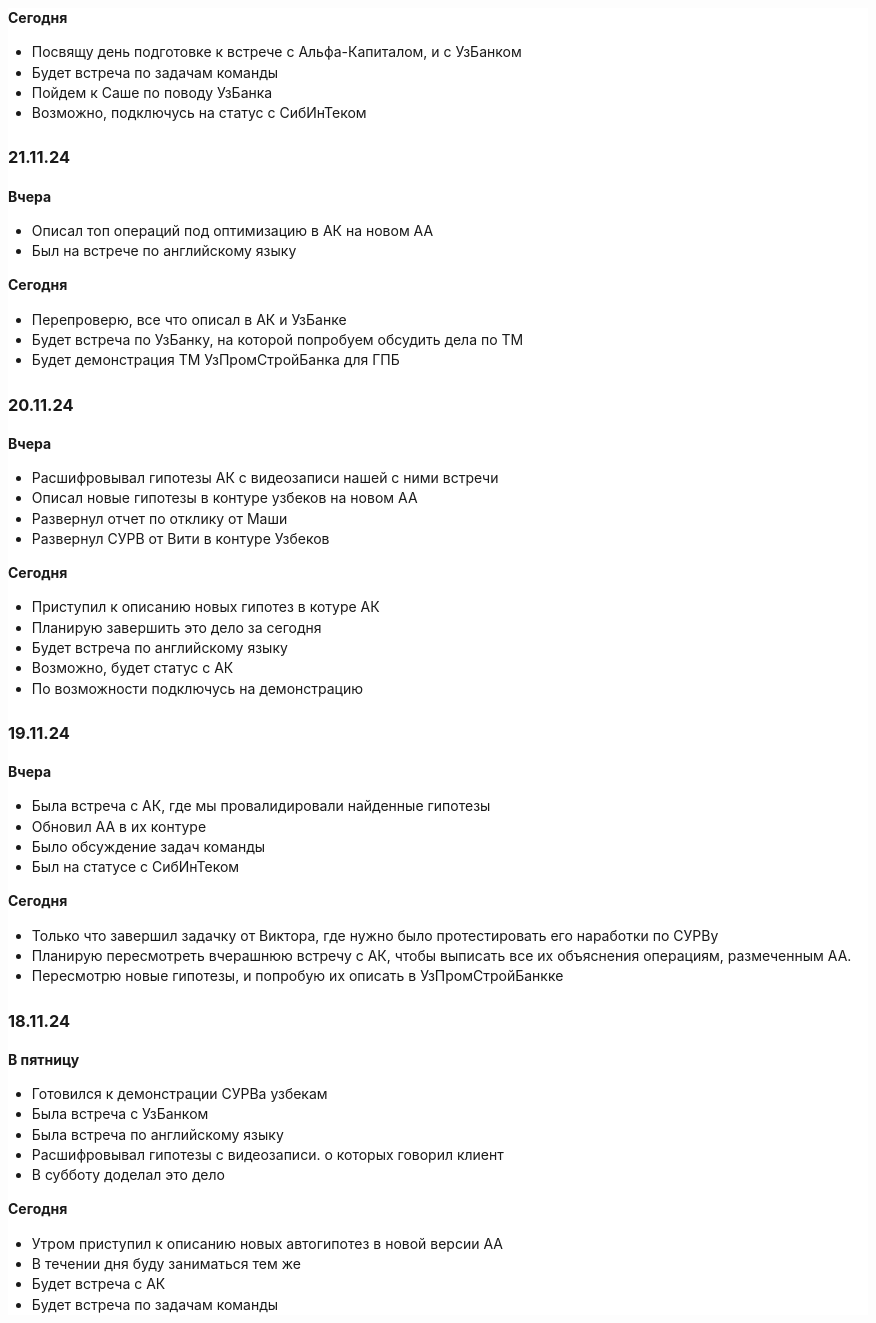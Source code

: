 **Сегодня**
- Посвящу день подготовке к встрече с Альфа-Капиталом, и с УзБанком
- Будет встреча по задачам команды
- Пойдем к Саше по поводу УзБанка
- Возможно, подключусь на статус с СибИнТеком

### 21.11.24
**Вчера** 
- Описал топ операций под оптимизацию в АК на новом АА
- Был на встрече по английскому языку

**Сегодня**
- Перепроверю, все что описал в АК и УзБанке
- Будет встреча по УзБанку, на которой попробуем обсудить дела по ТМ
- Будет демонстрация ТМ УзПромСтройБанка для ГПБ

### 20.11.24
**Вчера**
- Расшифровывал гипотезы АК с видеозаписи нашей с ними встречи
- Описал новые гипотезы в контуре узбеков на новом АА
- Развернул отчет по отклику от Маши
- Развернул СУРВ от Вити в контуре Узбеков

**Сегодня**
- Приступил к описанию новых гипотез в котуре АК
- Планирую завершить это дело за сегодня
- Будет встреча по английскому языку
- Возможно, будет статус с АК
- По возможности подключусь на демонстрацию

### 19.11.24
**Вчера**
- Была встреча с АК, где мы провалидировали найденные гипотезы
- Обновил АА в их контуре
- Было обсуждение задач команды
- Был на статусе с СибИнТеком

**Сегодня**
- Только что завершил задачку от Виктора, где нужно было протестировать его наработки по СУРВу
- Планирую пересмотреть вчерашнюю встречу с АК, чтобы выписать все их объяснения операциям, размеченным АА.
- Пересмотрю новые гипотезы, и попробую их описать в УзПромСтройБанкке

### 18.11.24
**В пятницу**
- Готовился к демонстрации СУРВа узбекам
- Была встреча с УзБанком
- Была встреча по английскому языку
- Расшифровывал гипотезы с видеозаписи. о которых говорил клиент
- В субботу доделал это дело 

**Сегодня**
- Утром приступил к описанию новых автогипотез в новой версии АА
- В течении дня буду заниматься тем же
- Будет встреча с АК
- Будет встреча по задачам команды

